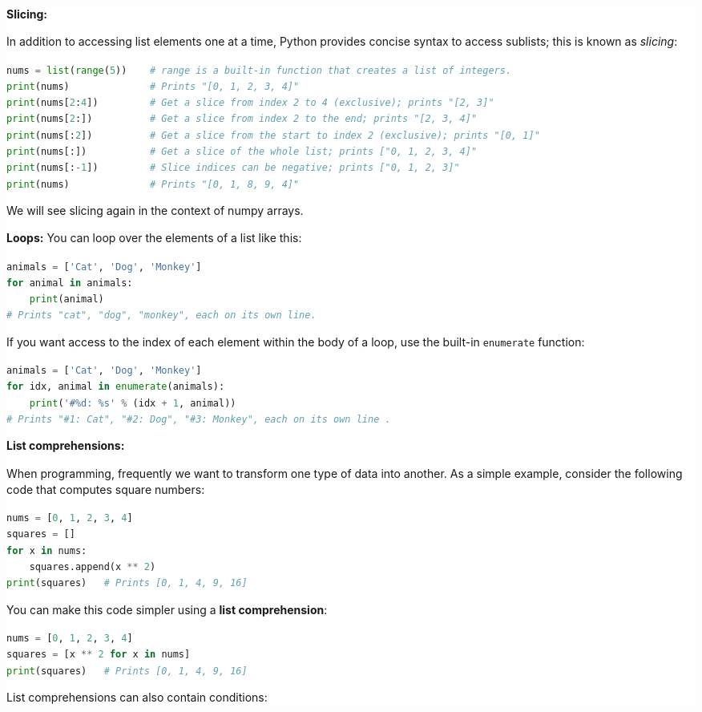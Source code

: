 **Slicing:**

In addition to accessing list elements one at a time, Python provides concise syntax to access sublists; this is known as *slicing*:

```python
nums = list(range(5))    # range is a built-in function that creates a list of integers.
print(nums)              # Prints "[0, 1, 2, 3, 4]"
print(nums[2:4])         # Get a slice from index 2 to 4 (exclusive); prints "[2, 3]"
print(nums[2:])          # Get a slice from index 2 to the end; prints "[2, 3, 4]"
print(nums[:2])          # Get a slice from the start to index 2 (exclusive); prints "[0, 1]"
print(nums[:])           # Get a slice of the whole list; prints ["0, 1, 2, 3, 4]"
print(nums[:-1])         # Slice indices can be negative; prints ["0, 1, 2, 3]"
print(nums)              # Prints "[0, 1, 8, 9, 4]"
```

We will see slicing again in the context of numpy arrays.

**Loops:** You can loop over the elements of a list like this:

```python
animals = ['Cat', 'Dog', 'Monkey']
for animal in animals:
    print(animal)
# Prints "cat", "dog", "monkey", each on its own line.
```

If you want access to the index of each element within the body of a loop, use the built-in `enumerate` function:

```python
animals = ['Cat', 'Dog', 'Monkey']
for idx, animal in enumerate(animals):
    print('#%d: %s' % (idx + 1, animal))
# Prints "#1: Cat", "#2: Dog", "#3: Monkey", each on its own line .
```

**List comprehensions:**

When programming, frequently we want to transform one type of data into another. As a simple example, consider the following code that computes square numbers:

```python
nums = [0, 1, 2, 3, 4]
squares = []
for x in nums:
    squares.append(x ** 2)
print(squares)   # Prints [0, 1, 4, 9, 16]
```

You can make this code simpler using a **list comprehension**:

```python
nums = [0, 1, 2, 3, 4]
squares = [x ** 2 for x in nums]
print(squares)   # Prints [0, 1, 4, 9, 16]
```

List comprehensions can also contain conditions:
